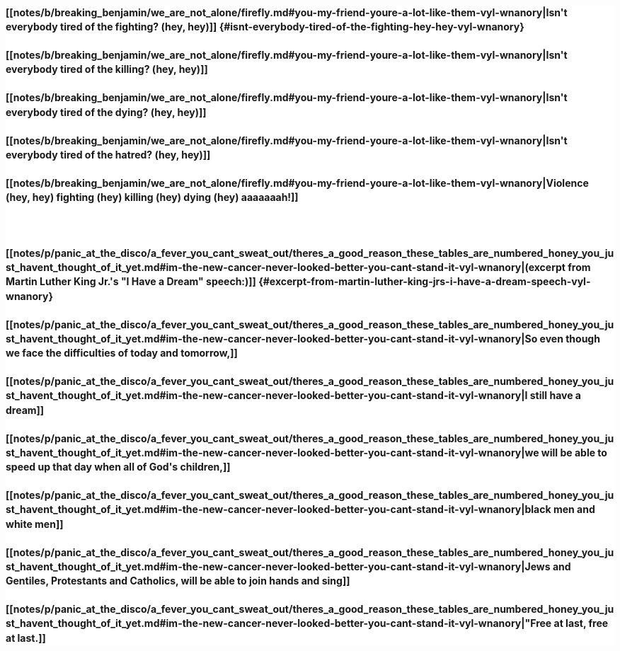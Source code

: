 #### [[notes/b/breaking_benjamin/we_are_not_alone/firefly.md#you-my-friend-youre-a-lot-like-them-vyl-wnanory|Isn't everybody tired of the fighting? (hey, hey)]] {#isnt-everybody-tired-of-the-fighting-hey-hey-vyl-wnanory}
#### [[notes/b/breaking_benjamin/we_are_not_alone/firefly.md#you-my-friend-youre-a-lot-like-them-vyl-wnanory|Isn't everybody tired of the killing? (hey, hey)]]
#### [[notes/b/breaking_benjamin/we_are_not_alone/firefly.md#you-my-friend-youre-a-lot-like-them-vyl-wnanory|Isn't everybody tired of the dying? (hey, hey)]]
#### [[notes/b/breaking_benjamin/we_are_not_alone/firefly.md#you-my-friend-youre-a-lot-like-them-vyl-wnanory|Isn't everybody tired of the hatred? (hey, hey)]]
#### [[notes/b/breaking_benjamin/we_are_not_alone/firefly.md#you-my-friend-youre-a-lot-like-them-vyl-wnanory|Violence (hey, hey)   fighting (hey)   killing (hey)  dying (hey)  aaaaaaah!]]
&nbsp;
#### [[notes/p/panic_at_the_disco/a_fever_you_cant_sweat_out/theres_a_good_reason_these_tables_are_numbered_honey_you_just_havent_thought_of_it_yet.md#im-the-new-cancer-never-looked-better-you-cant-stand-it-vyl-wnanory|(excerpt from Martin Luther King Jr.'s "I Have a Dream" speech:)]] {#excerpt-from-martin-luther-king-jrs-i-have-a-dream-speech-vyl-wnanory}
#### [[notes/p/panic_at_the_disco/a_fever_you_cant_sweat_out/theres_a_good_reason_these_tables_are_numbered_honey_you_just_havent_thought_of_it_yet.md#im-the-new-cancer-never-looked-better-you-cant-stand-it-vyl-wnanory|So even though we face the difficulties of today and tomorrow,]]
#### [[notes/p/panic_at_the_disco/a_fever_you_cant_sweat_out/theres_a_good_reason_these_tables_are_numbered_honey_you_just_havent_thought_of_it_yet.md#im-the-new-cancer-never-looked-better-you-cant-stand-it-vyl-wnanory|I still have a dream]]
#### [[notes/p/panic_at_the_disco/a_fever_you_cant_sweat_out/theres_a_good_reason_these_tables_are_numbered_honey_you_just_havent_thought_of_it_yet.md#im-the-new-cancer-never-looked-better-you-cant-stand-it-vyl-wnanory|we will be able to speed up that day when all of God's children,]]
#### [[notes/p/panic_at_the_disco/a_fever_you_cant_sweat_out/theres_a_good_reason_these_tables_are_numbered_honey_you_just_havent_thought_of_it_yet.md#im-the-new-cancer-never-looked-better-you-cant-stand-it-vyl-wnanory|black men and white men]]
#### [[notes/p/panic_at_the_disco/a_fever_you_cant_sweat_out/theres_a_good_reason_these_tables_are_numbered_honey_you_just_havent_thought_of_it_yet.md#im-the-new-cancer-never-looked-better-you-cant-stand-it-vyl-wnanory|Jews and Gentiles, Protestants and Catholics, will be able to join hands and sing]]
#### [[notes/p/panic_at_the_disco/a_fever_you_cant_sweat_out/theres_a_good_reason_these_tables_are_numbered_honey_you_just_havent_thought_of_it_yet.md#im-the-new-cancer-never-looked-better-you-cant-stand-it-vyl-wnanory|"Free at last, free at last.]]